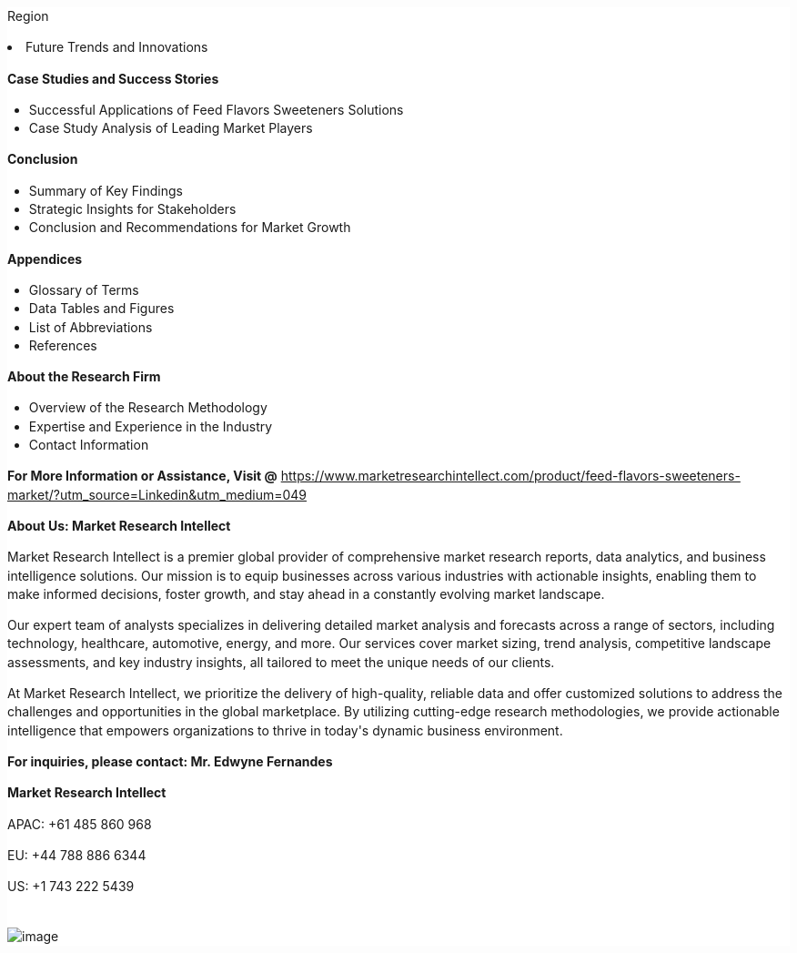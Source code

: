Region</li><li>Future Trends and Innovations</li></ul><p><strong>Case Studies and Success Stories</strong></p><ul><li>Successful Applications of Feed Flavors Sweeteners Solutions</li><li>Case Study Analysis of Leading Market Players</li></ul><p><strong>Conclusion</strong></p><ul><li>Summary of Key Findings</li><li>Strategic Insights for Stakeholders</li><li>Conclusion and Recommendations for Market Growth</li></ul><p><strong>Appendices</strong></p><ul><li>Glossary of Terms</li><li>Data Tables and Figures</li><li>List of Abbreviations</li><li>References</li></ul><p><strong>About the Research Firm</strong></p><ul><li>Overview of the Research Methodology</li><li>Expertise and Experience in the Industry</li><li>Contact Information</li></ul></div><div class="article-main__content" data-test-id="publishing-text-block"><p><span class="font-[700]"><strong>For More Information or Assistance, Visit @</strong>&nbsp;<a href="https://www.marketresearchintellect.com/product/feed-flavors-sweeteners-market/?utm_source=Linkedin&utm_medium=049">https://www.marketresearchintellect.com/product/feed-flavors-sweeteners-market/?utm_source=Linkedin&utm_medium=049</a></span></p><p><strong>About Us: Market Research Intellect</strong></p><p>Market Research Intellect is a premier global provider of comprehensive market research reports, data analytics, and business intelligence solutions. Our mission is to equip businesses across various industries with actionable insights, enabling them to make informed decisions, foster growth, and stay ahead in a constantly evolving market landscape.</p><p>Our expert team of analysts specializes in delivering detailed market analysis and forecasts across a range of sectors, including technology, healthcare, automotive, energy, and more. Our services cover market sizing, trend analysis, competitive landscape assessments, and key industry insights, all tailored to meet the unique needs of our clients.</p><p>At Market Research Intellect, we prioritize the delivery of high-quality, reliable data and offer customized solutions to address the challenges and opportunities in the global marketplace. By utilizing cutting-edge research methodologies, we provide actionable intelligence that empowers organizations to thrive in today's dynamic business environment.</p><p><strong>For inquiries, please contact: Mr. Edwyne Fernandes</strong></p><p><strong>Market Research Intellect</strong></p><p>APAC: +61 485 860 968</p><p>EU: +44 788 886 6344</p><p>US: +1 743 222 5439</p></div><div class="article-main__content" data-test-id="publishing-text-block">&nbsp;</div>
![image](https://github.com/user-attachments/assets/eea8f612-6151-4efa-8a3e-dca8244a117d)
